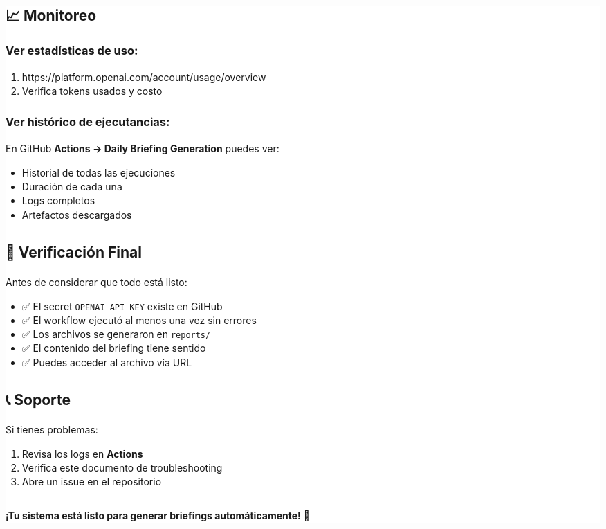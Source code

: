 ## 📈 Monitoreo

### Ver estadísticas de uso:

1. https://platform.openai.com/account/usage/overview
2. Verifica tokens usados y costo

### Ver histórico de ejecutancias:

En GitHub **Actions → Daily Briefing Generation** puedes ver:

- Historial de todas las ejecuciones
- Duración de cada una
- Logs completos
- Artefactos descargados

## 🎯 Verificación Final

Antes de considerar que todo está listo:

- ✅ El secret `OPENAI_API_KEY` existe en GitHub
- ✅ El workflow ejecutó al menos una vez sin errores
- ✅ Los archivos se generaron en `reports/`
- ✅ El contenido del briefing tiene sentido
- ✅ Puedes acceder al archivo vía URL

## 📞 Soporte

Si tienes problemas:

1. Revisa los logs en **Actions**
2. Verifica este documento de troubleshooting
3. Abre un issue en el repositorio

---

**¡Tu sistema está listo para generar briefings automáticamente!** 🎉
